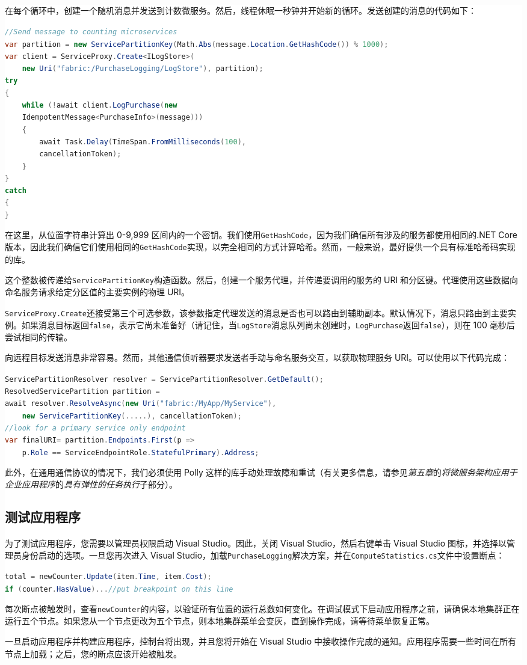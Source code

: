 在每个循环中，创建一个随机消息并发送到计数微服务。然后，线程休眠一秒钟并开始新的循环。发送创建的消息的代码如下：

```cs
//Send message to counting microservices 
var partition = new ServicePartitionKey(Math.Abs(message.Location.GetHashCode()) % 1000);
var client = ServiceProxy.Create<ILogStore>(
    new Uri("fabric:/PurchaseLogging/LogStore"), partition);
try
{
    while (!await client.LogPurchase(new  
    IdempotentMessage<PurchaseInfo>(message)))
    {
        await Task.Delay(TimeSpan.FromMilliseconds(100),
        cancellationToken);
    }
}
catch
{
} 
```

在这里，从位置字符串计算出 0-9,999 区间内的一个密钥。我们使用`GetHashCode`，因为我们确信所有涉及的服务都使用相同的.NET Core 版本，因此我们确信它们使用相同的`GetHashCode`实现，以完全相同的方式计算哈希。然而，一般来说，最好提供一个具有标准哈希码实现的库。

这个整数被传递给`ServicePartitionKey`构造函数。然后，创建一个服务代理，并传递要调用的服务的 URI 和分区键。代理使用这些数据向命名服务请求给定分区值的主要实例的物理 URI。

`ServiceProxy.Create`还接受第三个可选参数，该参数指定代理发送的消息是否也可以路由到辅助副本。默认情况下，消息只路由到主要实例。如果消息目标返回`false`，表示它尚未准备好（请记住，当`LogStore`消息队列尚未创建时，`LogPurchase`返回`false`），则在 100 毫秒后尝试相同的传输。

向远程目标发送消息非常容易。然而，其他通信侦听器要求发送者手动与命名服务交互，以获取物理服务 URI。可以使用以下代码完成：

```cs
ServicePartitionResolver resolver = ServicePartitionResolver.GetDefault();
ResolvedServicePartition partition =     
await resolver.ResolveAsync(new Uri("fabric:/MyApp/MyService"), 
    new ServicePartitionKey(.....), cancellationToken);
//look for a primary service only endpoint
var finalURI= partition.Endpoints.First(p =>
    p.Role == ServiceEndpointRole.StatefulPrimary).Address; 
```

此外，在通用通信协议的情况下，我们必须使用 Polly 这样的库手动处理故障和重试（有关更多信息，请参见*第五章*的*将微服务架构应用于企业应用程序*的*具有弹性的任务执行*子部分）。

## 测试应用程序

为了测试应用程序，您需要以管理员权限启动 Visual Studio。因此，关闭 Visual Studio，然后右键单击 Visual Studio 图标，并选择以管理员身份启动的选项。一旦您再次进入 Visual Studio，加载`PurchaseLogging`解决方案，并在`ComputeStatistics.cs`文件中设置断点：

```cs
total = newCounter.Update(item.Time, item.Cost);
if (counter.HasValue)...//put breakpoint on this line 
```

每次断点被触发时，查看`newCounter`的内容，以验证所有位置的运行总数如何变化。在调试模式下启动应用程序之前，请确保本地集群正在运行五个节点。如果您从一个节点更改为五个节点，则本地集群菜单会变灰，直到操作完成，请等待菜单恢复正常。

一旦启动应用程序并构建应用程序，控制台将出现，并且您将开始在 Visual Studio 中接收操作完成的通知。应用程序需要一些时间在所有节点上加载；之后，您的断点应该开始被触发。
